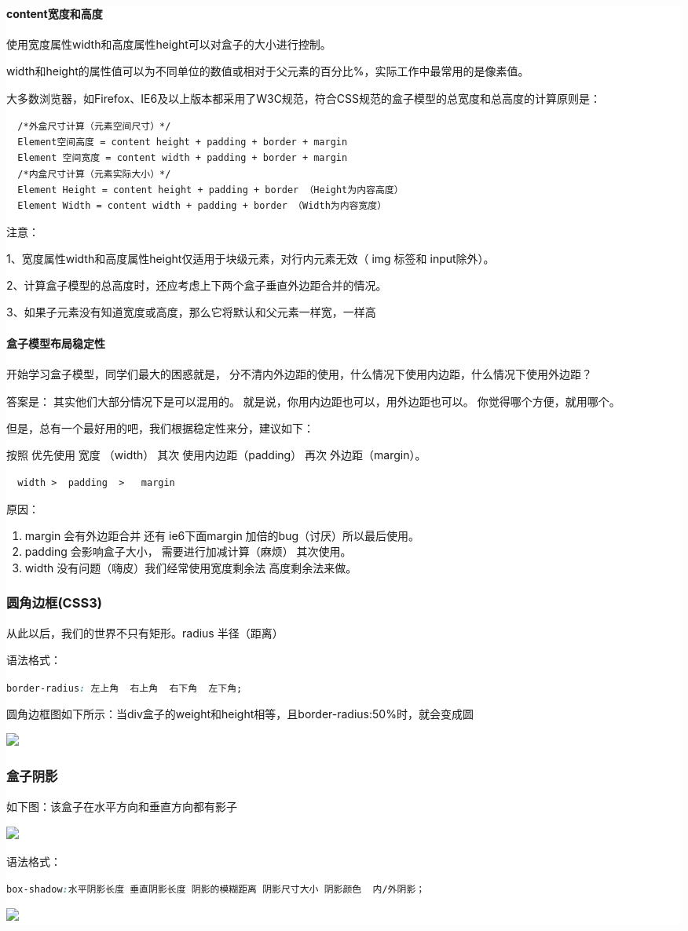 #### content宽度和高度

使用宽度属性width和高度属性height可以对盒子的大小进行控制。

width和height的属性值可以为不同单位的数值或相对于父元素的百分比%，实际工作中最常用的是像素值。

大多数浏览器，如Firefox、IE6及以上版本都采用了W3C规范，符合CSS规范的盒子模型的总宽度和总高度的计算原则是：

```
  /*外盒尺寸计算（元素空间尺寸）*/
  Element空间高度 = content height + padding + border + margin
  Element 空间宽度 = content width + padding + border + margin
  /*内盒尺寸计算（元素实际大小）*/
  Element Height = content height + padding + border （Height为内容高度）
  Element Width = content width + padding + border （Width为内容宽度）
```

注意：

1、宽度属性width和高度属性height仅适用于块级元素，对行内元素无效（ img 标签和 input除外）。

2、计算盒子模型的总高度时，还应考虑上下两个盒子垂直外边距合并的情况。

3、如果子元素没有知道宽度或高度，那么它将默认和父元素一样宽，一样高

#### 盒子模型布局稳定性

开始学习盒子模型，同学们最大的困惑就是， 分不清内外边距的使用，什么情况下使用内边距，什么情况下使用外边距？

答案是：  其实他们大部分情况下是可以混用的。  就是说，你用内边距也可以，用外边距也可以。 你觉得哪个方便，就用哪个。

但是，总有一个最好用的吧，我们根据稳定性来分，建议如下：

按照 优先使用  宽度 （width）  其次 使用内边距（padding）    再次  外边距（margin）。   

```
  width >  padding  >   margin   
```

原因：

1. margin 会有外边距合并 还有 ie6下面margin 加倍的bug（讨厌）所以最后使用。
2. padding  会影响盒子大小， 需要进行加减计算（麻烦） 其次使用。
3. width   没有问题（嗨皮）我们经常使用宽度剩余法 高度剩余法来做。

###  圆角边框(CSS3)

从此以后，我们的世界不只有矩形。radius 半径（距离）

语法格式：

```css
border-radius: 左上角  右上角  右下角  左下角;
```

圆角边框图如下所示：当div盒子的weight和height相等，且border-radius:50%时，就会变成圆

![](https://javaalliance.oss-cn-shenzhen.aliyuncs.com/img/20190523144002.png)

### 盒子阴影

如下图：该盒子在水平方向和垂直方向都有影子

![](https://javaalliance.oss-cn-shenzhen.aliyuncs.com/img/20190523145634.png)

语法格式：

```css
box-shadow:水平阴影长度 垂直阴影长度 阴影的模糊距离 阴影尺寸大小 阴影颜色  内/外阴影；
```

![](https://javaalliance.oss-cn-shenzhen.aliyuncs.com/img/20190523145355.png)

